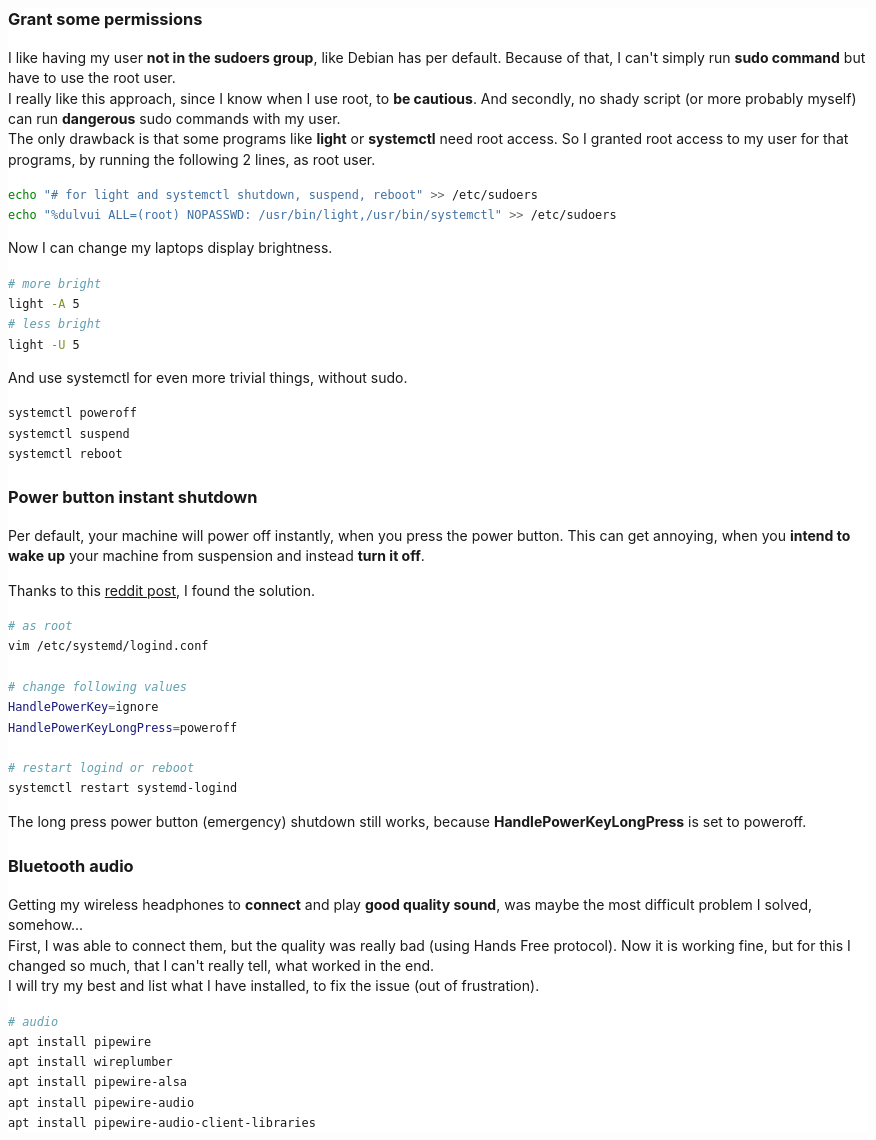 ### Grant some permissions
I like having my user **not in the sudoers group**, like Debian has per default.
Because of that, I can't simply run **sudo command** but have to use the root user.  
I really like this approach, since I know when I use root, to **be cautious**.
And secondly, no shady script (or more probably myself) can run **dangerous** sudo commands with my user.  
The only drawback is that some programs like **light** or **systemctl** need root access.
So I granted root access to my user for that programs, by running the following 2 lines, as root user.
```bash
echo "# for light and systemctl shutdown, suspend, reboot" >> /etc/sudoers
echo "%dulvui ALL=(root) NOPASSWD: /usr/bin/light,/usr/bin/systemctl" >> /etc/sudoers
```

Now I can change my laptops display brightness.
```bash
# more bright
light -A 5
# less bright
light -U 5
```

And use systemctl for even more trivial things, without sudo.
```bash
systemctl poweroff
systemctl suspend
systemctl reboot
```

### Power button instant shutdown
Per default, your machine will power off instantly, when you press the power button.
This can get annoying, when you **intend to wake up** your machine from suspension and instead **turn it off**.  

Thanks to this [reddit post](https://www.reddit.com/r/swaywm/comments/180ly44/how_to_change_power_button_behavior/),
I found the solution.
```bash
# as root
vim /etc/systemd/logind.conf

# change following values
HandlePowerKey=ignore
HandlePowerKeyLongPress=poweroff

# restart logind or reboot
systemctl restart systemd-logind
```
The long press power button (emergency) shutdown still works, because **HandlePowerKeyLongPress** is set to poweroff.

### Bluetooth audio
Getting my wireless headphones to **connect** and play **good quality sound**, was maybe the most difficult problem I solved, somehow...  
First, I was able to connect them, but the quality was really bad (using Hands Free protocol).
Now it is working fine, but for this I changed so much, that I can't really tell, what worked in the end.  
I will try my best and list what I have installed, to fix the issue (out of frustration).
```bash
# audio
apt install pipewire
apt install wireplumber
apt install pipewire-alsa
apt install pipewire-audio 
apt install pipewire-audio-client-libraries
```